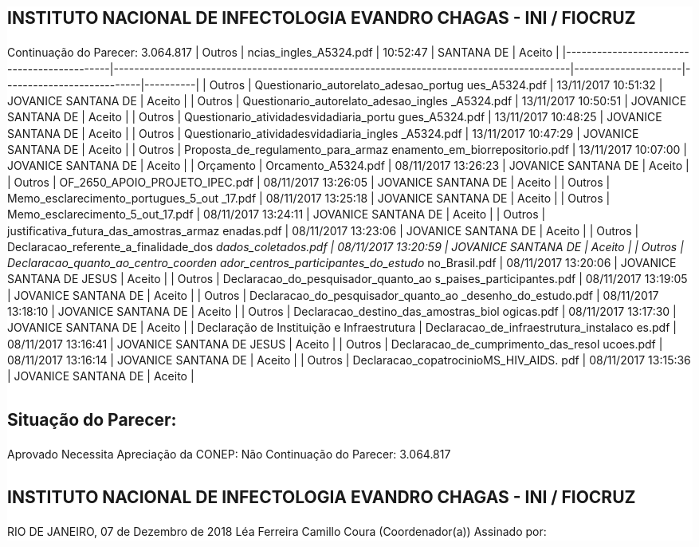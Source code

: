 ## INSTITUTO NACIONAL DE INFECTOLOGIA EVANDRO CHAGAS - INI / FIOCRUZ

Continuação do Parecer: 3.064.817
| Outros                                     | ncias_ingles_A5324.pdf                                                                  | 10:52:47            | SANTANA DE                | Aceito   |
|--------------------------------------------|-----------------------------------------------------------------------------------------|---------------------|---------------------------|----------|
| Outros                                     | Questionario_autorelato_adesao_portug ues_A5324.pdf                                     | 13/11/2017 10:51:32 | JOVANICE SANTANA DE       | Aceito   |
| Outros                                     | Questionario_autorelato_adesao_ingles _A5324.pdf                                        | 13/11/2017 10:50:51 | JOVANICE SANTANA DE       | Aceito   |
| Outros                                     | Questionario_atividadesvidadiaria_portu gues_A5324.pdf                                  | 13/11/2017 10:48:25 | JOVANICE SANTANA DE       | Aceito   |
| Outros                                     | Questionario_atividadesvidadiaria_ingles _A5324.pdf                                     | 13/11/2017 10:47:29 | JOVANICE SANTANA DE       | Aceito   |
| Outros                                     | Proposta_de_regulamento_para_armaz enamento_em_biorrepositorio.pdf                      | 13/11/2017 10:07:00 | JOVANICE SANTANA DE       | Aceito   |
| Orçamento                                  | Orcamento_A5324.pdf                                                                     | 08/11/2017 13:26:23 | JOVANICE SANTANA DE       | Aceito   |
| Outros                                     | OF_2650_APOIO_PROJETO_IPEC.pdf                                                          | 08/11/2017 13:26:05 | JOVANICE SANTANA DE       | Aceito   |
| Outros                                     | Memo_esclarecimento_portugues_5_out _17.pdf                                             | 08/11/2017 13:25:18 | JOVANICE SANTANA DE       | Aceito   |
| Outros                                     | Memo_esclarecimento_5_out_17.pdf                                                        | 08/11/2017 13:24:11 | JOVANICE SANTANA DE       | Aceito   |
| Outros                                     | justificativa_futura_das_amostras_armaz enadas.pdf                                      | 08/11/2017 13:23:06 | JOVANICE SANTANA DE       | Aceito   |
| Outros                                     | Declaracao_referente_a_finalidade_dos _dados_coletados.pdf                              | 08/11/2017 13:20:59 | JOVANICE SANTANA DE       | Aceito   |
| Outros                                     | Declaracao_quanto_ao_centro_coorden ador_centros_participantes_do_estudo_ no_Brasil.pdf | 08/11/2017 13:20:06 | JOVANICE SANTANA DE JESUS | Aceito   |
| Outros                                     | Declaracao_do_pesquisador_quanto_ao s_paises_participantes.pdf                          | 08/11/2017 13:19:05 | JOVANICE SANTANA DE       | Aceito   |
| Outros                                     | Declaracao_do_pesquisador_quanto_ao _desenho_do_estudo.pdf                              | 08/11/2017 13:18:10 | JOVANICE SANTANA DE       | Aceito   |
| Outros                                     | Declaracao_destino_das_amostras_biol ogicas.pdf                                         | 08/11/2017 13:17:30 | JOVANICE SANTANA DE       | Aceito   |
| Declaração de Instituição e Infraestrutura | Declaracao_de_infraestrutura_instalaco es.pdf                                           | 08/11/2017 13:16:41 | JOVANICE SANTANA DE JESUS | Aceito   |
| Outros                                     | Declaracao_de_cumprimento_das_resol ucoes.pdf                                           | 08/11/2017 13:16:14 | JOVANICE SANTANA DE       | Aceito   |
| Outros                                     | Declaracao_copatrocinioMS_HIV_AIDS. pdf                                                 | 08/11/2017 13:15:36 | JOVANICE SANTANA DE       | Aceito   |

## Situação do Parecer:
Aprovado
Necessita Apreciação da CONEP:
Não
Continuação do Parecer: 3.064.817

## INSTITUTO NACIONAL DE INFECTOLOGIA EVANDRO CHAGAS - INI / FIOCRUZ
RIO DE JANEIRO, 07 de Dezembro de 2018
Léa Ferreira Camillo Coura (Coordenador(a)) Assinado por:
